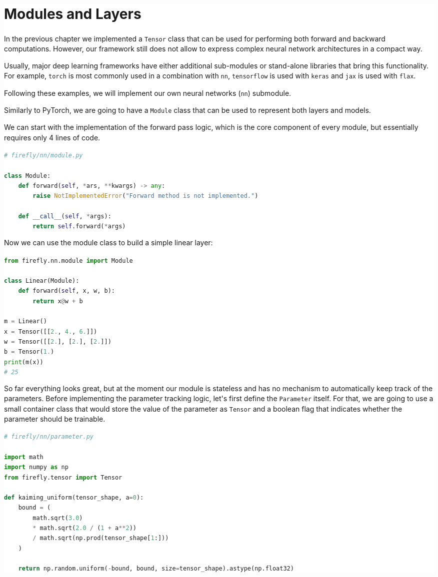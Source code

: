 # Modules and Layers

In the previous chapter we implemented a `Tensor` class that can be used for performing both forward and backward computations. However, our framework still does not allow to express complex neural network architectures in a compact way.

Usually, major deep learning frameworks have either additional sub-modules or stand-alone libraries that bring this functionality. For example, `torch` is most commonly used in a combination with `nn`, `tensorflow` is used with `keras` and `jax` is used with `flax`.

Following these examples, we will implement our own neural networks (`nn`) submodule.

Similarly to PyTorch, we are going to have a `Module` class that can be used to represent both layers and models. 

We can start with the implementation of the forward pass logic, which is the core component of every module, but essentially requires only 4 lines of code.

```python
# firefly/nn/module.py

class Module:
    def forward(self, *ars, **kwargs) -> any:
        raise NotImplementedError("Forward method is not implemented.")

    def __call__(self, *args):
        return self.forward(*args)
```

Now we can use the module class to build a simple linear layer:

```python 
from firefly.nn.module import Module

class Linear(Module):
    def forward(self, x, w, b):
        return x@w + b

m = Linear()
x = Tensor([[2., 4., 6.]])
w = Tensor([[2.], [2.], [2.]])
b = Tensor(1.)
print(m(x))
# 25 
```

So far everything looks great, but at the moment our module is stateless and has no mechanism to automatically keep track of the parameters. Before implementing the parameter tracking logic, let's first define the `Parameter` itself. For that, we are going to use a small container class that would store the value of the parameter as `Tensor` and a boolean flag that indicates whether the parameter should be trainable.

```python
# firefly/nn/parameter.py

import math
import numpy as np
from firefly.tensor import Tensor

def kaiming_uniform(tensor_shape, a=0):
    bound = (
        math.sqrt(3.0)
        * math.sqrt(2.0 / (1 + a**2))
        / math.sqrt(np.prod(tensor_shape[1:]))
    )

    return np.random.uniform(-bound, bound, size=tensor_shape).astype(np.float32)
```